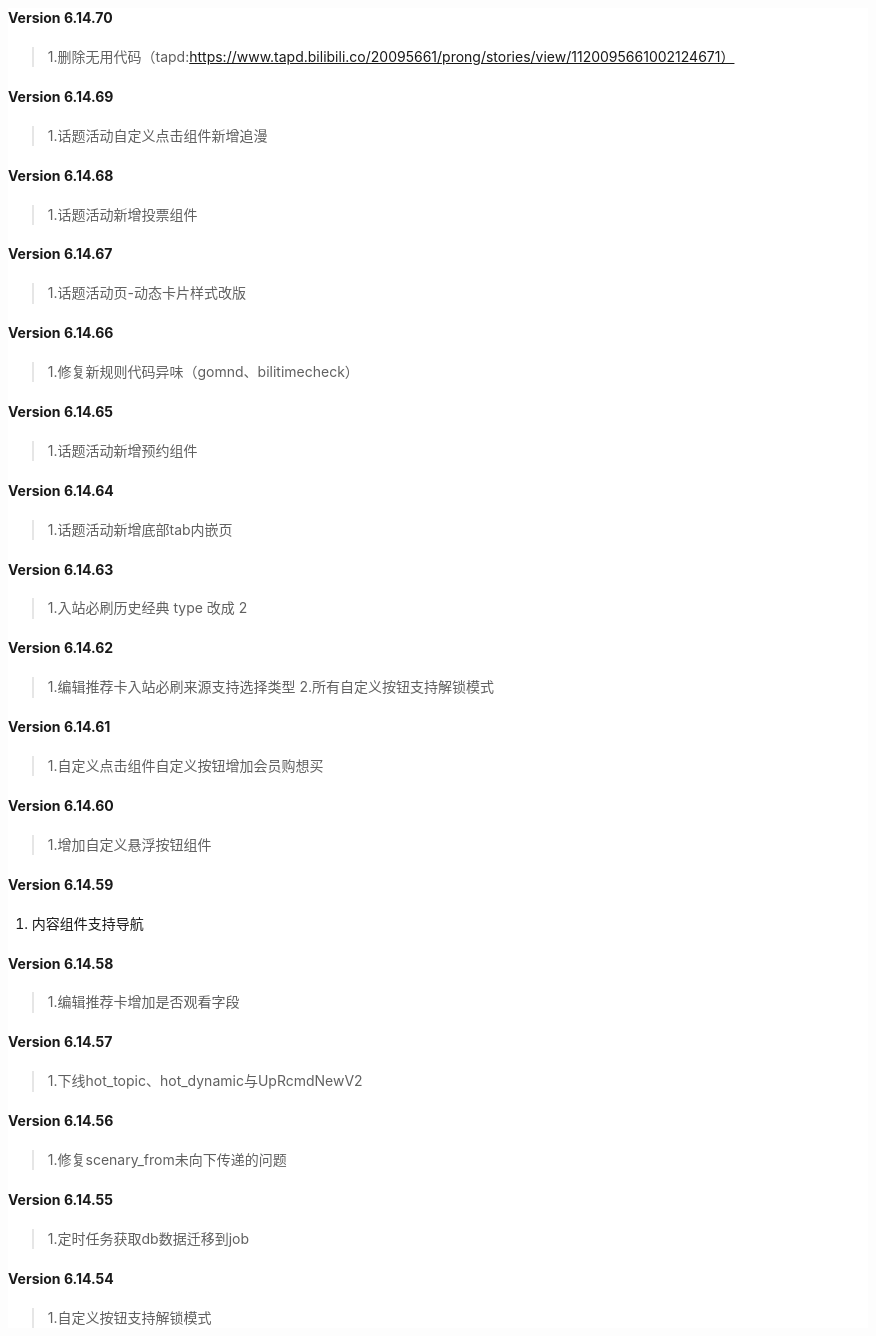 #### Version 6.14.70
> 1.删除无用代码（tapd:https://www.tapd.bilibili.co/20095661/prong/stories/view/1120095661002124671）

#### Version 6.14.69
> 1.话题活动自定义点击组件新增追漫

#### Version 6.14.68
> 1.话题活动新增投票组件

#### Version 6.14.67
> 1.话题活动页-动态卡片样式改版

#### Version 6.14.66
> 1.修复新规则代码异味（gomnd、bilitimecheck）

#### Version 6.14.65
> 1.话题活动新增预约组件

#### Version 6.14.64
> 1.话题活动新增底部tab内嵌页

#### Version 6.14.63
> 1.入站必刷历史经典 type 改成 2

#### Version 6.14.62
> 1.编辑推荐卡入站必刷来源支持选择类型
> 2.所有自定义按钮支持解锁模式

#### Version 6.14.61
> 1.自定义点击组件自定义按钮增加会员购想买

#### Version 6.14.60
> 1.增加自定义悬浮按钮组件

#### Version 6.14.59
1. 内容组件支持导航

#### Version 6.14.58
> 1.编辑推荐卡增加是否观看字段

#### Version 6.14.57
> 1.下线hot_topic、hot_dynamic与UpRcmdNewV2

#### Version 6.14.56
> 1.修复scenary_from未向下传递的问题

#### Version 6.14.55
> 1.定时任务获取db数据迁移到job

#### Version 6.14.54
> 1.自定义按钮支持解锁模式
